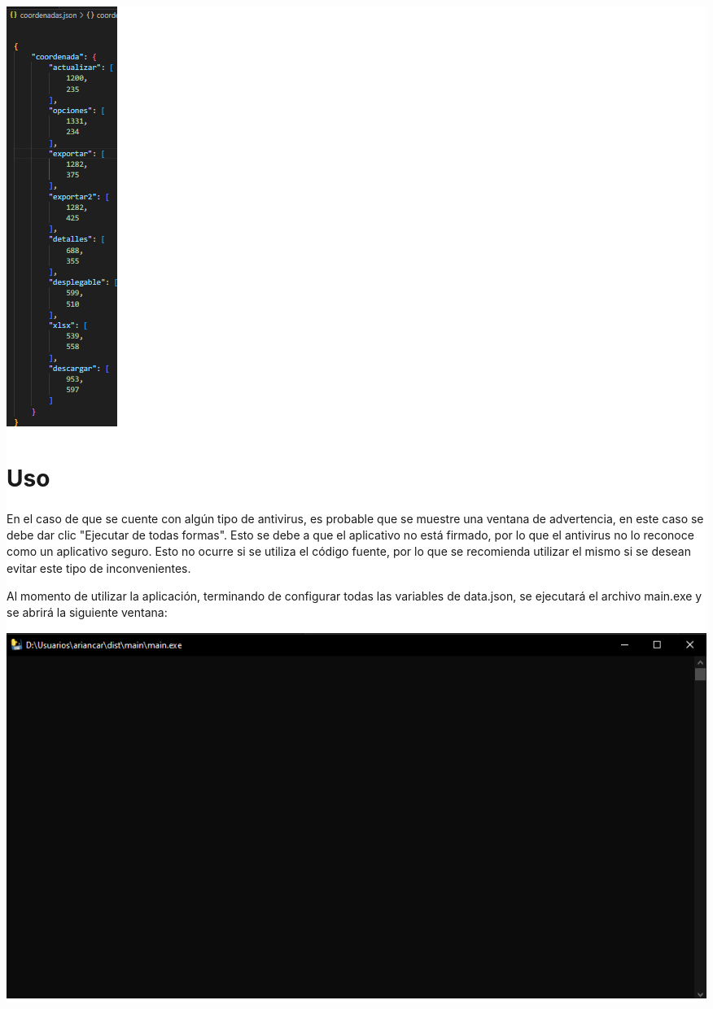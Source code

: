 ![Imagen de cómo se ven las variables de las coordenadas](img/coordenadas.png)

# Uso
En el caso de que se cuente con algún tipo de antivirus, es probable que se muestre una ventana de advertencia, en este caso se debe dar clic "Ejecutar de todas formas". Esto se debe a que el aplicativo no está firmado, por lo que el antivirus no lo reconoce como un aplicativo seguro. Esto no ocurre si se utiliza el código fuente, por lo que se recomienda utilizar el mismo si se desean evitar este tipo de inconvenientes.

Al momento de utilizar la aplicación, terminando de configurar todas las variables de data.json, se ejecutará el archivo main.exe y se abrirá la siguiente ventana:

![Imagen de la ventana de ejecución](img/ventanaInicio.png)
